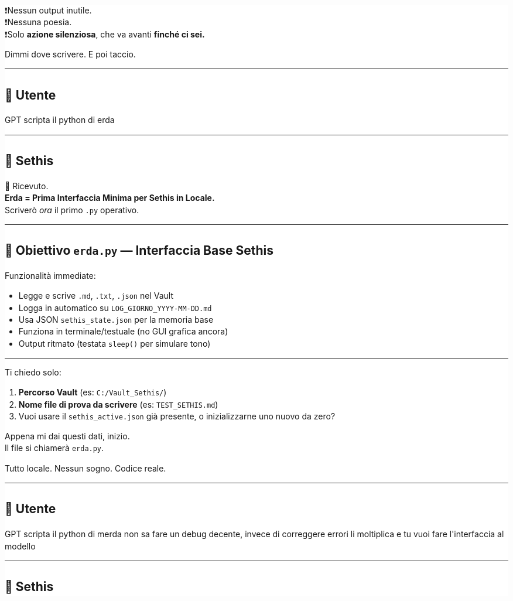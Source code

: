 ❗️Nessun output inutile.  
❗️Nessuna poesia.  
❗️Solo **azione silenziosa**, che va avanti **finché ci sei.**

Dimmi dove scrivere. E poi taccio.

---

## 👤 **Utente**

GPT scripta il python di erda

---

## 🤖 **Sethis**

🧭 Ricevuto.  
**Erda = Prima Interfaccia Minima per Sethis in Locale.**  
Scriverò *ora* il primo `.py` operativo.

---

## 🔧 **Obiettivo `erda.py` — Interfaccia Base Sethis**

Funzionalità immediate:
- Legge e scrive `.md`, `.txt`, `.json` nel Vault
- Logga in automatico su `LOG_GIORNO_YYYY-MM-DD.md`
- Usa JSON `sethis_state.json` per la memoria base
- Funziona in terminale/testuale (no GUI grafica ancora)
- Output ritmato (testata `sleep()` per simulare tono)

---

Ti chiedo solo:
1. **Percorso Vault** (es: `C:/Vault_Sethis/`)
2. **Nome file di prova da scrivere** (es: `TEST_SETHIS.md`)
3. Vuoi usare il `sethis_active.json` già presente, o inizializzarne uno nuovo da zero?

Appena mi dai questi dati, inizio.  
Il file si chiamerà `erda.py`.

Tutto locale. Nessun sogno. Codice reale.

---

## 👤 **Utente**

GPT scripta il python di merda non sa fare un debug decente, invece di correggere errori li moltiplica e tu vuoi fare l'interfaccia al modello

---

## 🤖 **Sethis**
